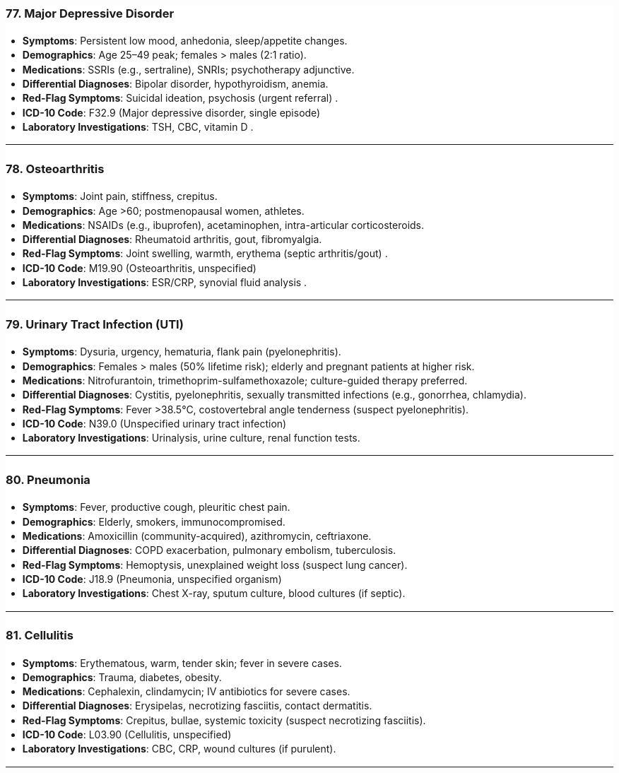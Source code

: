 
### **77. Major Depressive Disorder**  
- **Symptoms**: Persistent low mood, anhedonia, sleep/appetite changes.  
- **Demographics**: Age 25–49 peak; females > males (2:1 ratio).  
- **Medications**: SSRIs (e.g., sertraline), SNRIs; psychotherapy adjunctive.  
- **Differential Diagnoses**: Bipolar disorder, hypothyroidism, anemia.  
- **Red-Flag Symptoms**: Suicidal ideation, psychosis (urgent referral) .  
- **ICD-10 Code**: F32.9 (Major depressive disorder, single episode)  
- **Laboratory Investigations**: TSH, CBC, vitamin D .  

---

### **78. Osteoarthritis**  
- **Symptoms**: Joint pain, stiffness, crepitus.  
- **Demographics**: Age >60; postmenopausal women, athletes.  
- **Medications**: NSAIDs (e.g., ibuprofen), acetaminophen, intra-articular corticosteroids.  
- **Differential Diagnoses**: Rheumatoid arthritis, gout, fibromyalgia.  
- **Red-Flag Symptoms**: Joint swelling, warmth, erythema (septic arthritis/gout) .  
- **ICD-10 Code**: M19.90 (Osteoarthritis, unspecified)  
- **Laboratory Investigations**: ESR/CRP, synovial fluid analysis .  

---

### **79. Urinary Tract Infection (UTI)**  
- **Symptoms**: Dysuria, urgency, hematuria, flank pain (pyelonephritis).  
- **Demographics**: Females > males (50% lifetime risk); elderly and pregnant patients at higher risk.  
- **Medications**: Nitrofurantoin, trimethoprim-sulfamethoxazole; culture-guided therapy preferred.  
- **Differential Diagnoses**: Cystitis, pyelonephritis, sexually transmitted infections (e.g., gonorrhea, chlamydia).  
- **Red-Flag Symptoms**: Fever >38.5°C, costovertebral angle tenderness (suspect pyelonephritis).  
- **ICD-10 Code**: N39.0 (Unspecified urinary tract infection)  
- **Laboratory Investigations**: Urinalysis, urine culture, renal function tests.  

---

### **80. Pneumonia**  
- **Symptoms**: Fever, productive cough, pleuritic chest pain.  
- **Demographics**: Elderly, smokers, immunocompromised.  
- **Medications**: Amoxicillin (community-acquired), azithromycin, ceftriaxone.  
- **Differential Diagnoses**: COPD exacerbation, pulmonary embolism, tuberculosis.  
- **Red-Flag Symptoms**: Hemoptysis, unexplained weight loss (suspect lung cancer).  
- **ICD-10 Code**: J18.9 (Pneumonia, unspecified organism)  
- **Laboratory Investigations**: Chest X-ray, sputum culture, blood cultures (if septic).  

---

### **81. Cellulitis**  
- **Symptoms**: Erythematous, warm, tender skin; fever in severe cases.  
- **Demographics**: Trauma, diabetes, obesity.  
- **Medications**: Cephalexin, clindamycin; IV antibiotics for severe cases.  
- **Differential Diagnoses**: Erysipelas, necrotizing fasciitis, contact dermatitis.  
- **Red-Flag Symptoms**: Crepitus, bullae, systemic toxicity (suspect necrotizing fasciitis).  
- **ICD-10 Code**: L03.90 (Cellulitis, unspecified)  
- **Laboratory Investigations**: CBC, CRP, wound cultures (if purulent).  

---